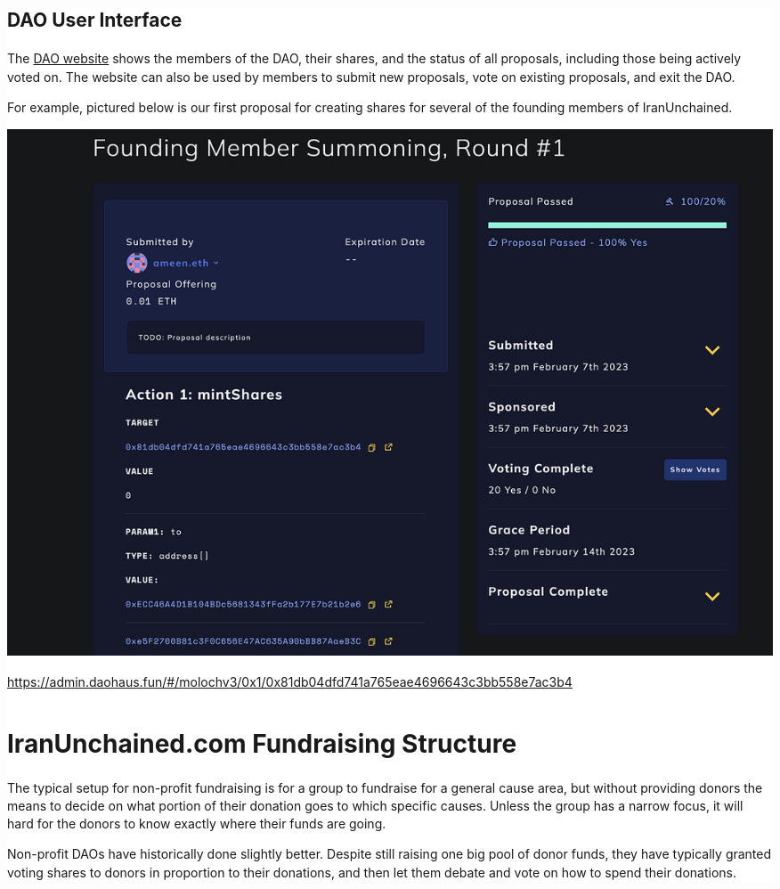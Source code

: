 ## DAO User Interface

The [DAO website](https://admin.daohaus.fun/#/molochv3/0x1/0x81db04dfd741a765eae4696643c3bb558e7ac3b4) shows the members of the DAO, their shares, and the status of all proposals, including those being actively voted on. The website can also be used by members to submit new proposals, vote on existing proposals, and exit the DAO.

For example, pictured below is our first proposal for creating shares for several of the founding members of IranUnchained.

![|700x482](../attachments/e55b43cb7f3a3bb9ef14d55f87f8ce001fd24ff3.jpeg)

https://admin.daohaus.fun/#/molochv3/0x1/0x81db04dfd741a765eae4696643c3bb558e7ac3b4

# IranUnchained.com Fundraising Structure

The typical setup for non-profit fundraising is for a group to fundraise for a general cause area, but without providing donors the means to decide on what portion of their donation goes to which specific causes. Unless the group has a narrow focus, it will hard for the donors to know exactly where their funds are going.

Non-profit DAOs have historically done slightly better. Despite still raising one big pool of donor funds, they have typically granted voting shares to donors in proportion to their donations, and then let them debate and vote on how to spend their donations.

